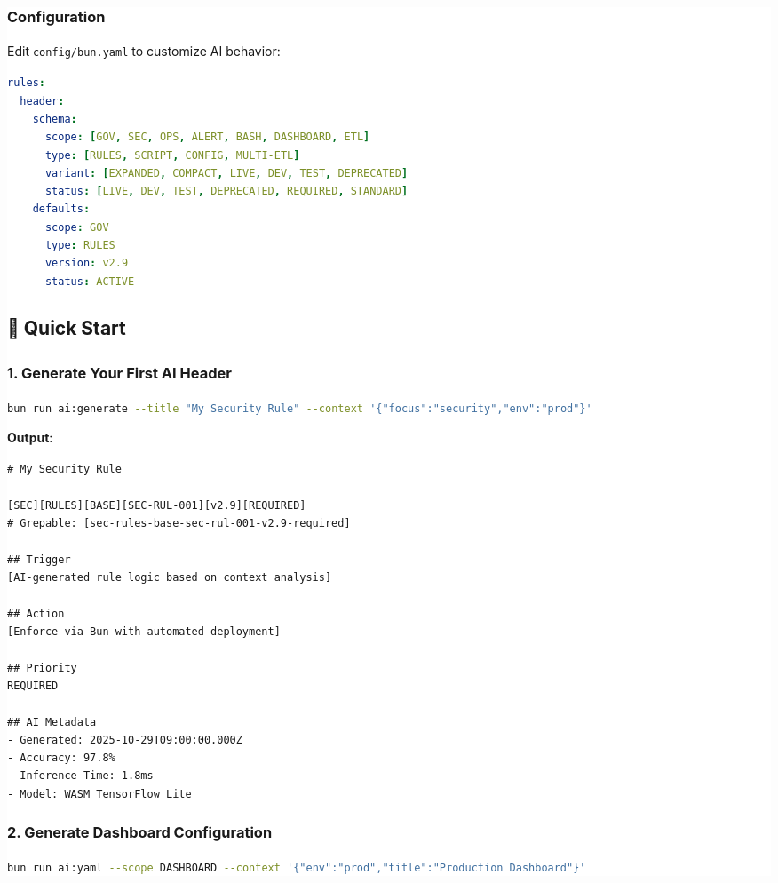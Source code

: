 ### Configuration
Edit `config/bun.yaml` to customize AI behavior:

```yaml
rules:
  header:
    schema:
      scope: [GOV, SEC, OPS, ALERT, BASH, DASHBOARD, ETL]
      type: [RULES, SCRIPT, CONFIG, MULTI-ETL]
      variant: [EXPANDED, COMPACT, LIVE, DEV, TEST, DEPRECATED]
      status: [LIVE, DEV, TEST, DEPRECATED, REQUIRED, STANDARD]
    defaults:
      scope: GOV
      type: RULES
      version: v2.9
      status: ACTIVE
```

## 🚀 Quick Start

### 1. Generate Your First AI Header
```bash
bun run ai:generate --title "My Security Rule" --context '{"focus":"security","env":"prod"}'
```

**Output**:
```
# My Security Rule

[SEC][RULES][BASE][SEC-RUL-001][v2.9][REQUIRED]
# Grepable: [sec-rules-base-sec-rul-001-v2.9-required]

## Trigger
[AI-generated rule logic based on context analysis]

## Action
[Enforce via Bun with automated deployment]

## Priority
REQUIRED

## AI Metadata
- Generated: 2025-10-29T09:00:00.000Z
- Accuracy: 97.8%
- Inference Time: 1.8ms
- Model: WASM TensorFlow Lite
```

### 2. Generate Dashboard Configuration
```bash
bun run ai:yaml --scope DASHBOARD --context '{"env":"prod","title":"Production Dashboard"}'
```
